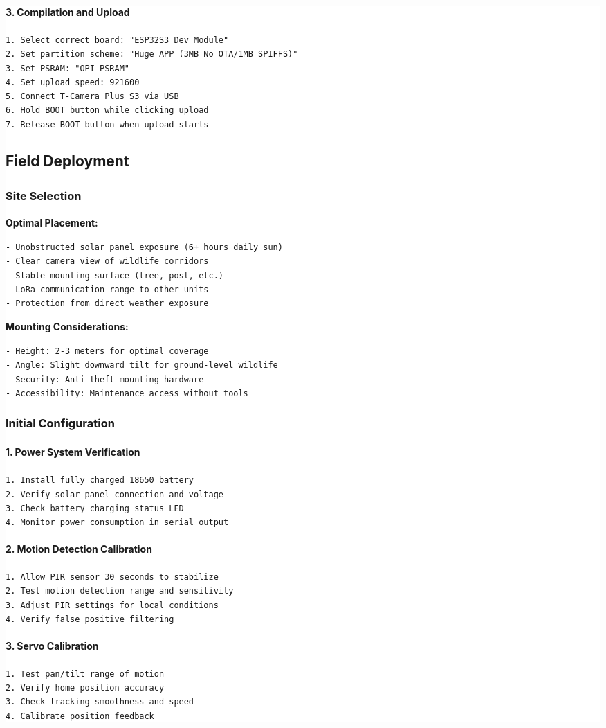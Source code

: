 #### 3. Compilation and Upload

```
1. Select correct board: "ESP32S3 Dev Module"
2. Set partition scheme: "Huge APP (3MB No OTA/1MB SPIFFS)"
3. Set PSRAM: "OPI PSRAM"
4. Set upload speed: 921600
5. Connect T-Camera Plus S3 via USB
6. Hold BOOT button while clicking upload
7. Release BOOT button when upload starts
```

## Field Deployment

### Site Selection

**Optimal Placement:**
```
- Unobstructed solar panel exposure (6+ hours daily sun)
- Clear camera view of wildlife corridors
- Stable mounting surface (tree, post, etc.)
- LoRa communication range to other units
- Protection from direct weather exposure
```

**Mounting Considerations:**
```
- Height: 2-3 meters for optimal coverage
- Angle: Slight downward tilt for ground-level wildlife
- Security: Anti-theft mounting hardware
- Accessibility: Maintenance access without tools
```

### Initial Configuration

#### 1. Power System Verification
```
1. Install fully charged 18650 battery
2. Verify solar panel connection and voltage
3. Check battery charging status LED
4. Monitor power consumption in serial output
```

#### 2. Motion Detection Calibration
```
1. Allow PIR sensor 30 seconds to stabilize
2. Test motion detection range and sensitivity
3. Adjust PIR settings for local conditions
4. Verify false positive filtering
```

#### 3. Servo Calibration
```
1. Test pan/tilt range of motion
2. Verify home position accuracy
3. Check tracking smoothness and speed
4. Calibrate position feedback
```
